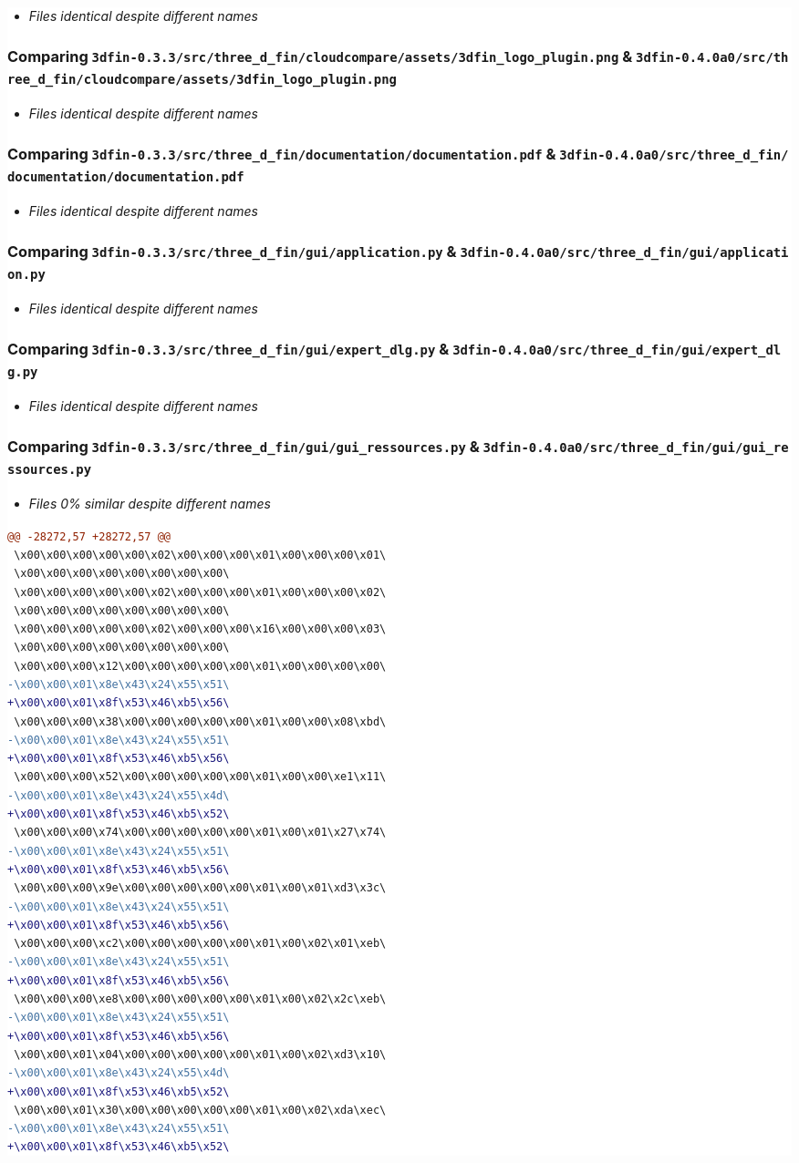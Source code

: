 * *Files identical despite different names*

### Comparing `3dfin-0.3.3/src/three_d_fin/cloudcompare/assets/3dfin_logo_plugin.png` & `3dfin-0.4.0a0/src/three_d_fin/cloudcompare/assets/3dfin_logo_plugin.png`

 * *Files identical despite different names*

### Comparing `3dfin-0.3.3/src/three_d_fin/documentation/documentation.pdf` & `3dfin-0.4.0a0/src/three_d_fin/documentation/documentation.pdf`

 * *Files identical despite different names*

### Comparing `3dfin-0.3.3/src/three_d_fin/gui/application.py` & `3dfin-0.4.0a0/src/three_d_fin/gui/application.py`

 * *Files identical despite different names*

### Comparing `3dfin-0.3.3/src/three_d_fin/gui/expert_dlg.py` & `3dfin-0.4.0a0/src/three_d_fin/gui/expert_dlg.py`

 * *Files identical despite different names*

### Comparing `3dfin-0.3.3/src/three_d_fin/gui/gui_ressources.py` & `3dfin-0.4.0a0/src/three_d_fin/gui/gui_ressources.py`

 * *Files 0% similar despite different names*

```diff
@@ -28272,57 +28272,57 @@
 \x00\x00\x00\x00\x00\x02\x00\x00\x00\x01\x00\x00\x00\x01\
 \x00\x00\x00\x00\x00\x00\x00\x00\
 \x00\x00\x00\x00\x00\x02\x00\x00\x00\x01\x00\x00\x00\x02\
 \x00\x00\x00\x00\x00\x00\x00\x00\
 \x00\x00\x00\x00\x00\x02\x00\x00\x00\x16\x00\x00\x00\x03\
 \x00\x00\x00\x00\x00\x00\x00\x00\
 \x00\x00\x00\x12\x00\x00\x00\x00\x00\x01\x00\x00\x00\x00\
-\x00\x00\x01\x8e\x43\x24\x55\x51\
+\x00\x00\x01\x8f\x53\x46\xb5\x56\
 \x00\x00\x00\x38\x00\x00\x00\x00\x00\x01\x00\x00\x08\xbd\
-\x00\x00\x01\x8e\x43\x24\x55\x51\
+\x00\x00\x01\x8f\x53\x46\xb5\x56\
 \x00\x00\x00\x52\x00\x00\x00\x00\x00\x01\x00\x00\xe1\x11\
-\x00\x00\x01\x8e\x43\x24\x55\x4d\
+\x00\x00\x01\x8f\x53\x46\xb5\x52\
 \x00\x00\x00\x74\x00\x00\x00\x00\x00\x01\x00\x01\x27\x74\
-\x00\x00\x01\x8e\x43\x24\x55\x51\
+\x00\x00\x01\x8f\x53\x46\xb5\x56\
 \x00\x00\x00\x9e\x00\x00\x00\x00\x00\x01\x00\x01\xd3\x3c\
-\x00\x00\x01\x8e\x43\x24\x55\x51\
+\x00\x00\x01\x8f\x53\x46\xb5\x56\
 \x00\x00\x00\xc2\x00\x00\x00\x00\x00\x01\x00\x02\x01\xeb\
-\x00\x00\x01\x8e\x43\x24\x55\x51\
+\x00\x00\x01\x8f\x53\x46\xb5\x56\
 \x00\x00\x00\xe8\x00\x00\x00\x00\x00\x01\x00\x02\x2c\xeb\
-\x00\x00\x01\x8e\x43\x24\x55\x51\
+\x00\x00\x01\x8f\x53\x46\xb5\x56\
 \x00\x00\x01\x04\x00\x00\x00\x00\x00\x01\x00\x02\xd3\x10\
-\x00\x00\x01\x8e\x43\x24\x55\x4d\
+\x00\x00\x01\x8f\x53\x46\xb5\x52\
 \x00\x00\x01\x30\x00\x00\x00\x00\x00\x01\x00\x02\xda\xec\
-\x00\x00\x01\x8e\x43\x24\x55\x51\
+\x00\x00\x01\x8f\x53\x46\xb5\x52\
```